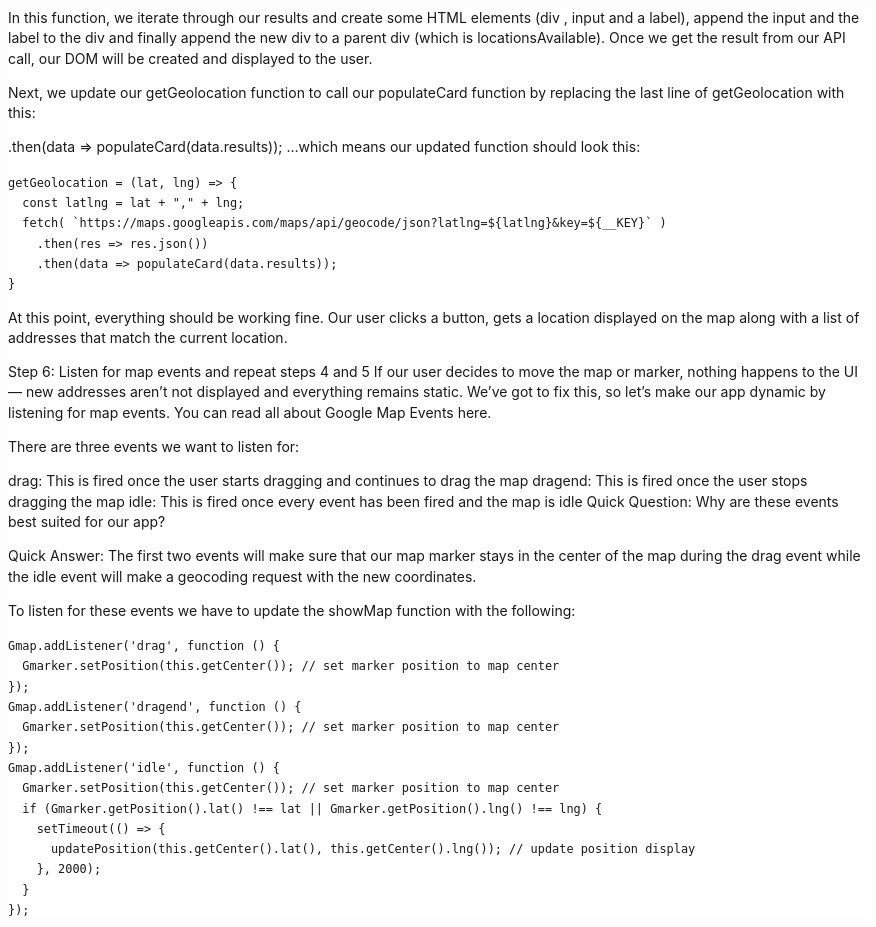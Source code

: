 In this function, we iterate through our results and create some HTML elements (div , input and a label), append the input and the label to the div and finally append the new div to a parent div (which is locationsAvailable). Once we get the result from our API call, our DOM will be created and displayed to the user.

Next, we update our getGeolocation function to call our populateCard function by replacing the last line of getGeolocation with this:

.then(data => populateCard(data.results));
…which means our updated function should look this:

```
getGeolocation = (lat, lng) => {
  const latlng = lat + "," + lng;
  fetch( `https://maps.googleapis.com/maps/api/geocode/json?latlng=${latlng}&key=${__KEY}` )
    .then(res => res.json())
    .then(data => populateCard(data.results));
}
```

At this point, everything should be working fine. Our user clicks a button, gets a location displayed on the map along with a list of addresses that match the current location.


Step 6: Listen for map events and repeat steps 4 and 5
If our user decides to move the map or marker, nothing happens to the UI — new addresses aren’t not displayed and everything remains static. We’ve got to fix this, so let’s make our app dynamic by listening for map events. You can read all about Google Map Events here.

There are three events we want to listen for:

drag: This is fired once the user starts dragging and continues to drag the map
dragend: This is fired once the user stops dragging the map
idle: This is fired once every event has been fired and the map is idle
Quick Question: Why are these events best suited for our app?

Quick Answer: The first two events will make sure that our map marker stays in the center of the map during the drag event while the idle event will make a geocoding request with the new coordinates.

To listen for these events we have to update the showMap function with the following:

```
Gmap.addListener('drag', function () {
  Gmarker.setPosition(this.getCenter()); // set marker position to map center
});
Gmap.addListener('dragend', function () {
  Gmarker.setPosition(this.getCenter()); // set marker position to map center
});
Gmap.addListener('idle', function () {
  Gmarker.setPosition(this.getCenter()); // set marker position to map center
  if (Gmarker.getPosition().lat() !== lat || Gmarker.getPosition().lng() !== lng) {
    setTimeout(() => {
      updatePosition(this.getCenter().lat(), this.getCenter().lng()); // update position display
    }, 2000);
  }
});
```
